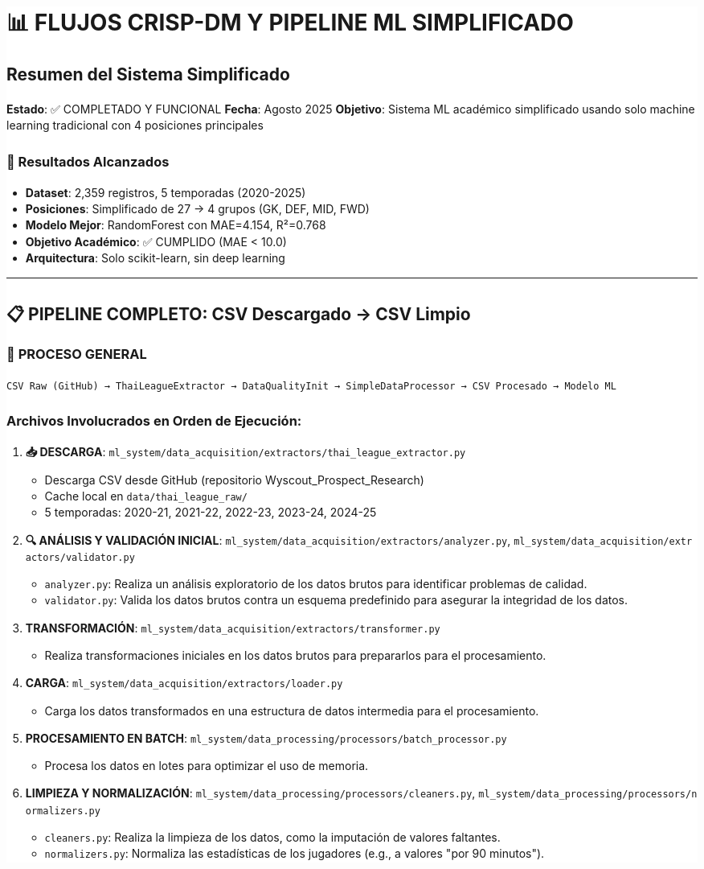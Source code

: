 # 📊 FLUJOS CRISP-DM Y PIPELINE ML SIMPLIFICADO

## Resumen del Sistema Simplificado

**Estado**: ✅ COMPLETADO Y FUNCIONAL
**Fecha**: Agosto 2025
**Objetivo**: Sistema ML académico simplificado usando solo machine learning tradicional con 4 posiciones principales

### 🎯 Resultados Alcanzados
- **Dataset**: 2,359 registros, 5 temporadas (2020-2025)
- **Posiciones**: Simplificado de 27 → 4 grupos (GK, DEF, MID, FWD)
- **Modelo Mejor**: RandomForest con MAE=4.154, R²=0.768
- **Objetivo Académico**: ✅ CUMPLIDO (MAE < 10.0)
- **Arquitectura**: Solo scikit-learn, sin deep learning

---

## 📋 PIPELINE COMPLETO: CSV Descargado → CSV Limpio

### 🔄 **PROCESO GENERAL**
```
CSV Raw (GitHub) → ThaiLeagueExtractor → DataQualityInit → SimpleDataProcessor → CSV Procesado → Modelo ML
```

### **Archivos Involucrados en Orden de Ejecución:**

1. **📥 DESCARGA**: `ml_system/data_acquisition/extractors/thai_league_extractor.py`
   - Descarga CSV desde GitHub (repositorio Wyscout_Prospect_Research)
   - Cache local en `data/thai_league_raw/`
   - 5 temporadas: 2020-21, 2021-22, 2022-23, 2023-24, 2024-25

2. **🔍 ANÁLISIS Y VALIDACIÓN INICIAL**: `ml_system/data_acquisition/extractors/analyzer.py`, `ml_system/data_acquisition/extractors/validator.py`
   - `analyzer.py`: Realiza un análisis exploratorio de los datos brutos para identificar problemas de calidad.
   - `validator.py`: Valida los datos brutos contra un esquema predefinido para asegurar la integridad de los datos.

3. **TRANSFORMACIÓN**: `ml_system/data_acquisition/extractors/transformer.py`
   - Realiza transformaciones iniciales en los datos brutos para prepararlos para el procesamiento.

4. **CARGA**: `ml_system/data_acquisition/extractors/loader.py`
   - Carga los datos transformados en una estructura de datos intermedia para el procesamiento.

5. **PROCESAMIENTO EN BATCH**: `ml_system/data_processing/processors/batch_processor.py`
   - Procesa los datos en lotes para optimizar el uso de memoria.

6. **LIMPIEZA Y NORMALIZACIÓN**: `ml_system/data_processing/processors/cleaners.py`, `ml_system/data_processing/processors/normalizers.py`
   - `cleaners.py`: Realiza la limpieza de los datos, como la imputación de valores faltantes.
   - `normalizers.py`: Normaliza las estadísticas de los jugadores (e.g., a valores "por 90 minutos").
